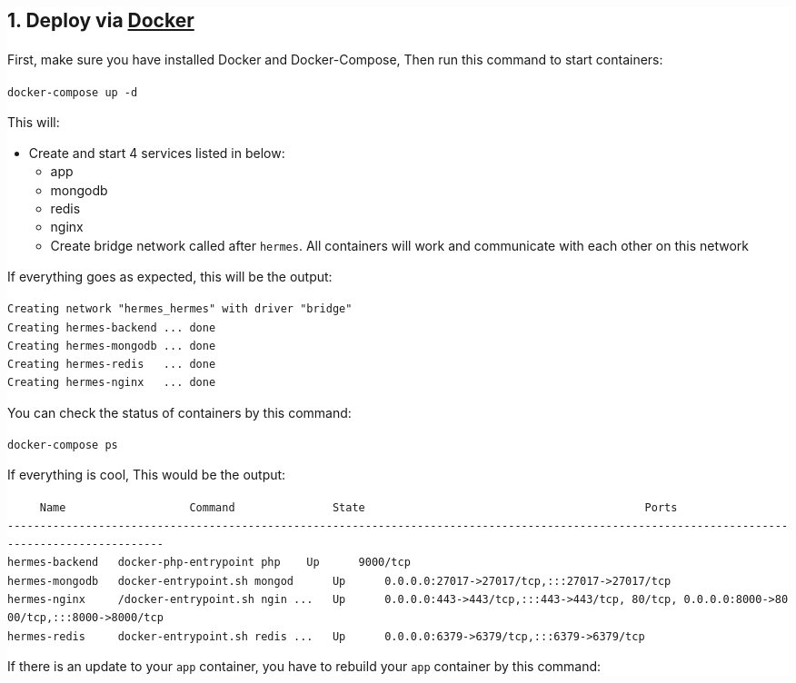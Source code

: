 ## 1. Deploy via [Docker](https://docker.com)

First, make sure you have installed Docker and Docker-Compose, Then run this command to start containers:

```shell
docker-compose up -d
```

This will:

* Create and start 4 services listed in below:
    * app
    * mongodb
    * redis
    * nginx
    * Create bridge network called after <code>hermes</code>. All containers will work and communicate with each other
      on this network

If everything goes as expected, this will be the output:

```shell
Creating network "hermes_hermes" with driver "bridge"
Creating hermes-backend ... done
Creating hermes-mongodb ... done
Creating hermes-redis   ... done
Creating hermes-nginx   ... done
```

You can check the status of containers by this command:

```shell
docker-compose ps
```

If everything is cool, This would be the output:

```shell
     Name                   Command               State                                           Ports                                         
------------------------------------------------------------------------------------------------------------------------------------------------
hermes-backend   docker-php-entrypoint php    Up      9000/tcp                                                                              
hermes-mongodb   docker-entrypoint.sh mongod      Up      0.0.0.0:27017->27017/tcp,:::27017->27017/tcp                                          
hermes-nginx     /docker-entrypoint.sh ngin ...   Up      0.0.0.0:443->443/tcp,:::443->443/tcp, 80/tcp, 0.0.0.0:8000->8000/tcp,:::8000->8000/tcp
hermes-redis     docker-entrypoint.sh redis ...   Up      0.0.0.0:6379->6379/tcp,:::6379->6379/tcp   
```

If there is an update to your <code>app</code> container, you have to rebuild your <code>app</code> container by this
command:
